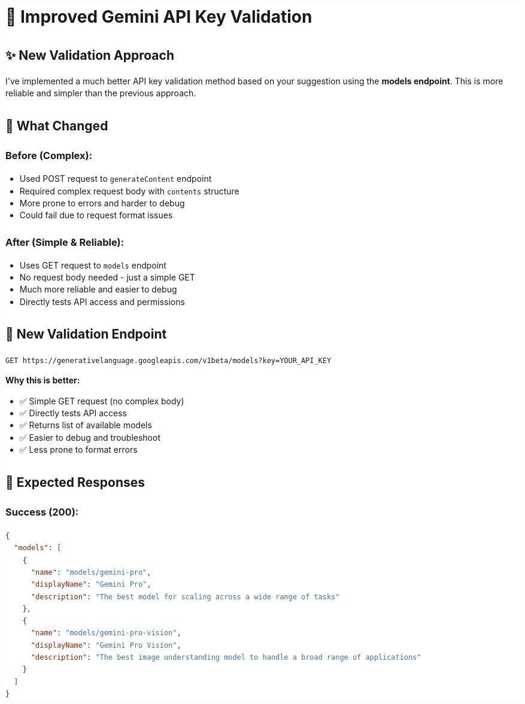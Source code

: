 # 🚀 Improved Gemini API Key Validation

## ✨ New Validation Approach

I've implemented a much better API key validation method based on your suggestion using the **models endpoint**. This is more reliable and simpler than the previous approach.

## 🔧 What Changed

### **Before (Complex):**
- Used POST request to `generateContent` endpoint
- Required complex request body with `contents` structure
- More prone to errors and harder to debug
- Could fail due to request format issues

### **After (Simple & Reliable):**
- Uses GET request to `models` endpoint
- No request body needed - just a simple GET
- Much more reliable and easier to debug
- Directly tests API access and permissions

## 📡 New Validation Endpoint

```
GET https://generativelanguage.googleapis.com/v1beta/models?key=YOUR_API_KEY
```

**Why this is better:**
- ✅ Simple GET request (no complex body)
- ✅ Directly tests API access
- ✅ Returns list of available models
- ✅ Easier to debug and troubleshoot
- ✅ Less prone to format errors

## 🎯 Expected Responses

### **Success (200):**
```json
{
  "models": [
    {
      "name": "models/gemini-pro",
      "displayName": "Gemini Pro",
      "description": "The best model for scaling across a wide range of tasks"
    },
    {
      "name": "models/gemini-pro-vision", 
      "displayName": "Gemini Pro Vision",
      "description": "The best image understanding model to handle a broad range of applications"
    }
  ]
}
```
